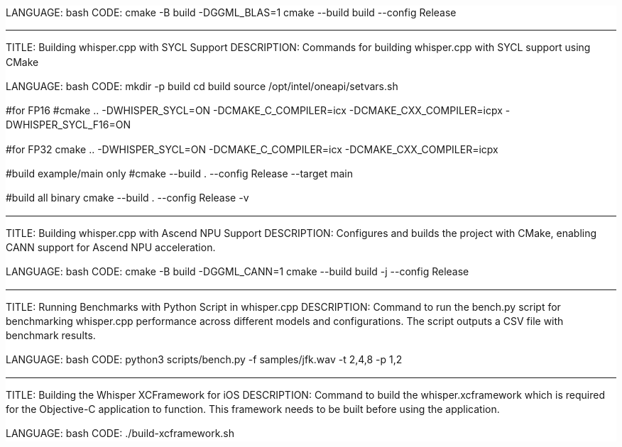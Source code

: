 LANGUAGE: bash
CODE:
cmake -B build -DGGML_BLAS=1
cmake --build build --config Release

----------------------------------------

TITLE: Building whisper.cpp with SYCL Support
DESCRIPTION: Commands for building whisper.cpp with SYCL support using CMake

LANGUAGE: bash
CODE:
mkdir -p build
cd build
source /opt/intel/oneapi/setvars.sh

#for FP16
#cmake .. -DWHISPER_SYCL=ON -DCMAKE_C_COMPILER=icx -DCMAKE_CXX_COMPILER=icpx -DWHISPER_SYCL_F16=ON 

#for FP32
cmake .. -DWHISPER_SYCL=ON -DCMAKE_C_COMPILER=icx -DCMAKE_CXX_COMPILER=icpx

#build example/main only
#cmake --build . --config Release --target main

#build all binary
cmake --build . --config Release -v

----------------------------------------

TITLE: Building whisper.cpp with Ascend NPU Support
DESCRIPTION: Configures and builds the project with CMake, enabling CANN support for Ascend NPU acceleration.

LANGUAGE: bash
CODE:
cmake -B build -DGGML_CANN=1
cmake --build build -j --config Release

----------------------------------------

TITLE: Running Benchmarks with Python Script in whisper.cpp
DESCRIPTION: Command to run the bench.py script for benchmarking whisper.cpp performance across different models and configurations. The script outputs a CSV file with benchmark results.

LANGUAGE: bash
CODE:
python3 scripts/bench.py -f samples/jfk.wav -t 2,4,8 -p 1,2

----------------------------------------

TITLE: Building the Whisper XCFramework for iOS
DESCRIPTION: Command to build the whisper.xcframework which is required for the Objective-C application to function. This framework needs to be built before using the application.

LANGUAGE: bash
CODE:
./build-xcframework.sh
